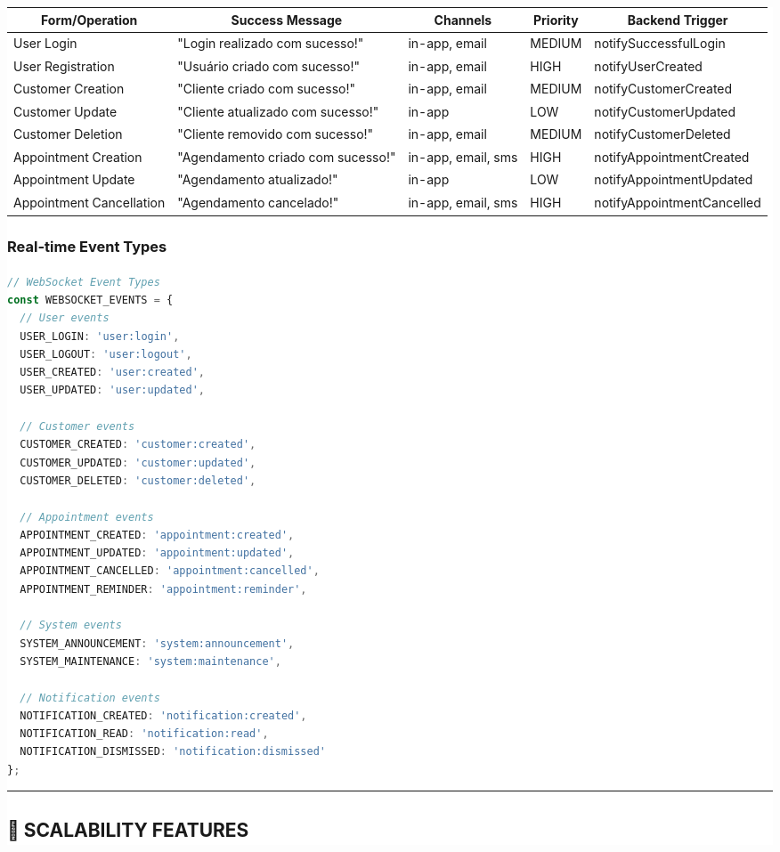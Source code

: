 | Form/Operation | Success Message | Channels | Priority | Backend Trigger |
|-----------------|-----------------|----------|----------|-----------------|
| User Login | "Login realizado com sucesso!" | in-app, email | MEDIUM | notifySuccessfulLogin |
| User Registration | "Usuário criado com sucesso!" | in-app, email | HIGH | notifyUserCreated |
| Customer Creation | "Cliente criado com sucesso!" | in-app, email | MEDIUM | notifyCustomerCreated |
| Customer Update | "Cliente atualizado com sucesso!" | in-app | LOW | notifyCustomerUpdated |
| Customer Deletion | "Cliente removido com sucesso!" | in-app, email | MEDIUM | notifyCustomerDeleted |
| Appointment Creation | "Agendamento criado com sucesso!" | in-app, email, sms | HIGH | notifyAppointmentCreated |
| Appointment Update | "Agendamento atualizado!" | in-app | LOW | notifyAppointmentUpdated |
| Appointment Cancellation | "Agendamento cancelado!" | in-app, email, sms | HIGH | notifyAppointmentCancelled |

### **Real-time Event Types**

```typescript
// WebSocket Event Types
const WEBSOCKET_EVENTS = {
  // User events
  USER_LOGIN: 'user:login',
  USER_LOGOUT: 'user:logout',
  USER_CREATED: 'user:created',
  USER_UPDATED: 'user:updated',
  
  // Customer events
  CUSTOMER_CREATED: 'customer:created',
  CUSTOMER_UPDATED: 'customer:updated',
  CUSTOMER_DELETED: 'customer:deleted',
  
  // Appointment events
  APPOINTMENT_CREATED: 'appointment:created',
  APPOINTMENT_UPDATED: 'appointment:updated',
  APPOINTMENT_CANCELLED: 'appointment:cancelled',
  APPOINTMENT_REMINDER: 'appointment:reminder',
  
  // System events
  SYSTEM_ANNOUNCEMENT: 'system:announcement',
  SYSTEM_MAINTENANCE: 'system:maintenance',
  
  // Notification events
  NOTIFICATION_CREATED: 'notification:created',
  NOTIFICATION_READ: 'notification:read',
  NOTIFICATION_DISMISSED: 'notification:dismissed'
};
```

---

## 🚀 **SCALABILITY FEATURES**
